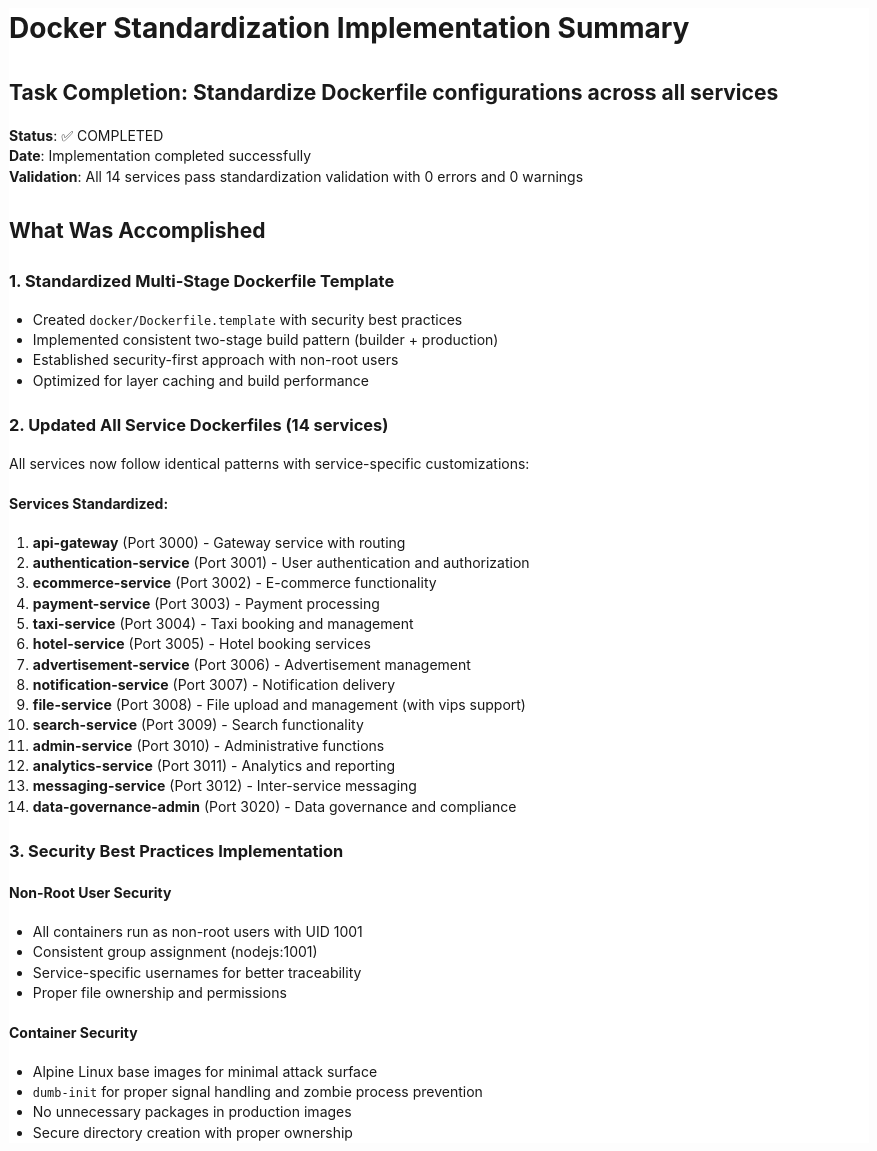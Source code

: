# Docker Standardization Implementation Summary

## Task Completion: Standardize Dockerfile configurations across all services

**Status**: ✅ COMPLETED  
**Date**: Implementation completed successfully  
**Validation**: All 14 services pass standardization validation with 0 errors and 0 warnings

## What Was Accomplished

### 1. Standardized Multi-Stage Dockerfile Template
- Created `docker/Dockerfile.template` with security best practices
- Implemented consistent two-stage build pattern (builder + production)
- Established security-first approach with non-root users
- Optimized for layer caching and build performance

### 2. Updated All Service Dockerfiles (14 services)
All services now follow identical patterns with service-specific customizations:

#### Services Standardized:
1. **api-gateway** (Port 3000) - Gateway service with routing
2. **authentication-service** (Port 3001) - User authentication and authorization
3. **ecommerce-service** (Port 3002) - E-commerce functionality
4. **payment-service** (Port 3003) - Payment processing
5. **taxi-service** (Port 3004) - Taxi booking and management
6. **hotel-service** (Port 3005) - Hotel booking services
7. **advertisement-service** (Port 3006) - Advertisement management
8. **notification-service** (Port 3007) - Notification delivery
9. **file-service** (Port 3008) - File upload and management (with vips support)
10. **search-service** (Port 3009) - Search functionality
11. **admin-service** (Port 3010) - Administrative functions
12. **analytics-service** (Port 3011) - Analytics and reporting
13. **messaging-service** (Port 3012) - Inter-service messaging
14. **data-governance-admin** (Port 3020) - Data governance and compliance

### 3. Security Best Practices Implementation

#### Non-Root User Security
- All containers run as non-root users with UID 1001
- Consistent group assignment (nodejs:1001)
- Service-specific usernames for better traceability
- Proper file ownership and permissions

#### Container Security
- Alpine Linux base images for minimal attack surface
- `dumb-init` for proper signal handling and zombie process prevention
- No unnecessary packages in production images
- Secure directory creation with proper ownership
